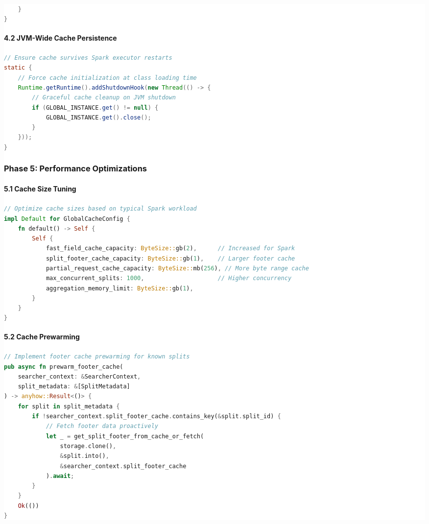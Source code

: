 ```java
    }
}
```

#### **4.2 JVM-Wide Cache Persistence**
```java
// Ensure cache survives Spark executor restarts
static {
    // Force cache initialization at class loading time
    Runtime.getRuntime().addShutdownHook(new Thread(() -> {
        // Graceful cache cleanup on JVM shutdown
        if (GLOBAL_INSTANCE.get() != null) {
            GLOBAL_INSTANCE.get().close();
        }
    }));
}
```

### **Phase 5: Performance Optimizations**

#### **5.1 Cache Size Tuning**
```rust
// Optimize cache sizes based on typical Spark workload
impl Default for GlobalCacheConfig {
    fn default() -> Self {
        Self {
            fast_field_cache_capacity: ByteSize::gb(2),      // Increased for Spark
            split_footer_cache_capacity: ByteSize::gb(1),    // Larger footer cache
            partial_request_cache_capacity: ByteSize::mb(256), // More byte range cache
            max_concurrent_splits: 1000,                     // Higher concurrency
            aggregation_memory_limit: ByteSize::gb(1),
        }
    }
}
```

#### **5.2 Cache Prewarming**
```rust
// Implement footer cache prewarming for known splits
pub async fn prewarm_footer_cache(
    searcher_context: &SearcherContext,
    split_metadata: &[SplitMetadata]
) -> anyhow::Result<()> {
    for split in split_metadata {
        if !searcher_context.split_footer_cache.contains_key(&split.split_id) {
            // Fetch footer data proactively
            let _ = get_split_footer_from_cache_or_fetch(
                storage.clone(),
                &split.into(),
                &searcher_context.split_footer_cache
            ).await;
        }
    }
    Ok(())
}
```
